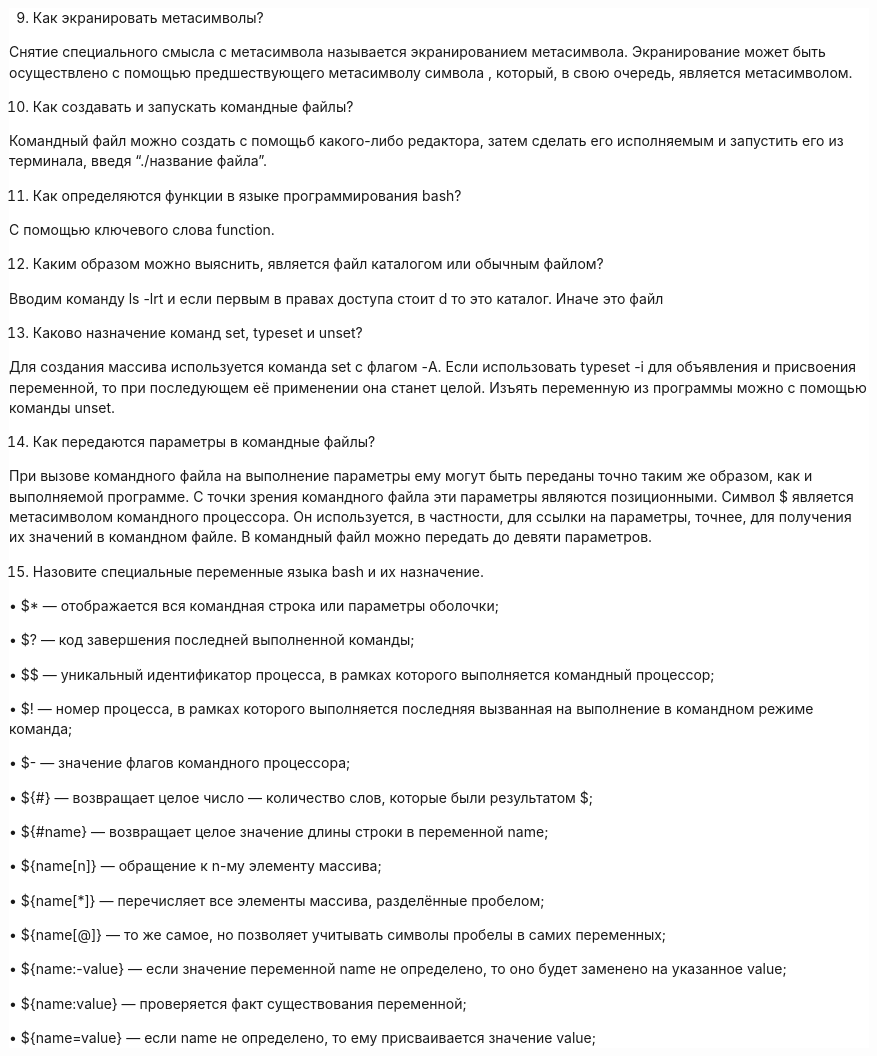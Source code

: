 9. Как экранировать метасимволы?

Снятие специального смысла с метасимвола называется экранированием метасимвола. Экранирование может быть осуществлено с помощью предшествующего метасимволу символа , который, в свою очередь, является метасимволом.

10. Как создавать и запускать командные файлы?

Командный файл можно создать с помощьб какого-либо редактора, затем сделать его исполняемым и запустить его из терминала, введя “./название файла”.

11. Как определяются функции в языке программирования bash?

С помощью ключевого слова function.

12. Каким образом можно выяснить, является файл каталогом или обычным файлом?

Вводим команду ls -lrt и если первым в правах доступа стоит d то это каталог. Иначе это файл

13. Каково назначение команд set, typeset и unset?

Для создания массива используется команда set с флагом -A. Если использовать typeset -i для объявления и присвоения переменной, то при последующем её применении она станет целой. Изъять переменную из программы можно с помощью команды unset.

14. Как передаются параметры в командные файлы?

При вызове командного файла на выполнение параметры ему могут быть переданы точно таким же образом, как и выполняемой программе. С точки зрения командного файла эти параметры являются позиционными. Символ $ является метасимволом командного процессора. Он используется, в частности, для ссылки на параметры, точнее, для получения их значений в командном файле. В командный файл можно передать до девяти параметров.

15. Назовите специальные переменные языка bash и их назначение.

• $* — отображается вся командная строка или параметры оболочки;

• $? — код завершения последней выполненной команды;

• $$ — уникальный идентификатор процесса, в рамках которого выполняется командный процессор;

• $! — номер процесса, в рамках которого выполняется последняя вызванная на выполнение в командном режиме команда;

• $- — значение флагов командного процессора;

• ${#} — возвращает целое число — количество слов, которые были результатом $;

• ${#name} — возвращает целое значение длины строки в переменной name;

• ${name[n]} — обращение к n-му элементу массива;

• ${name[*]} — перечисляет все элементы массива, разделённые пробелом;

• ${name[@]} — то же самое, но позволяет учитывать символы пробелы в самих переменных;

• ${name:-value} — если значение переменной name не определено, то оно будет заменено на указанное value;

• ${name:value} — проверяется факт существования переменной;

• ${name=value} — если name не определено, то ему присваивается значение value;
